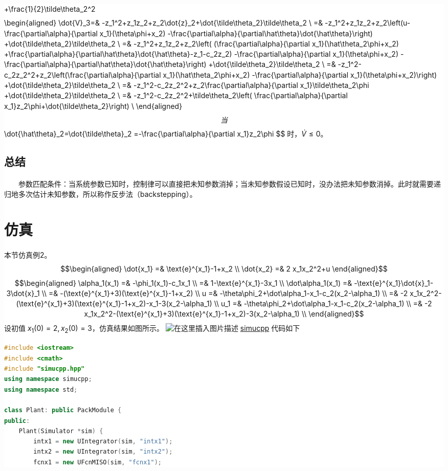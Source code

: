 +\frac{1}{2}\tilde\theta_2^2 $$
$$\begin{aligned}
\dot{V}_3=& -z_1^2+z_1z_2+z_2\dot{z}_2+\dot{\tilde\theta_2}\tilde\theta_2 \\
=& -z_1^2+z_1z_2+z_2\left(u-\frac{\partial\alpha}{\partial x_1}(\theta\phi+x_2)
-\frac{\partial\alpha}{\partial\hat\theta}\dot{\hat\theta}\right)
+\dot{\tilde\theta_2}\tilde\theta_2 \\
=& -z_1^2+z_1z_2+z_2\left(
(\frac{\partial\alpha}{\partial x_1}(\hat\theta_2\phi+x_2)
+\frac{\partial\alpha}{\partial\hat\theta}\dot{\hat\theta}-z_1-c_2z_2)
-\frac{\partial\alpha}{\partial x_1}(\theta\phi+x_2)
-\frac{\partial\alpha}{\partial\hat\theta}\dot{\hat\theta}\right)
+\dot{\tilde\theta_2}\tilde\theta_2 \\
=& -z_1^2-c_2z_2^2+z_2\left(\frac{\partial\alpha}{\partial x_1}(\hat\theta_2\phi+x_2)
-\frac{\partial\alpha}{\partial x_1}(\theta\phi+x_2)\right)
+\dot{\tilde\theta_2}\tilde\theta_2 \\
=& -z_1^2-c_2z_2^2+z_2\frac{\partial\alpha}{\partial x_1}\tilde\theta_2\phi
+\dot{\tilde\theta_2}\tilde\theta_2 \\
=& -z_1^2-c_2z_2^2+\tilde\theta_2\left(
\frac{\partial\alpha}{\partial x_1}z_2\phi+\dot{\tilde\theta_2}\right) \\
\end{aligned}$$
当
$$ \dot{\hat\theta}_2=\dot{\tilde\theta}_2
=-\frac{\partial\alpha}{\partial x_1}z_2\phi $$
时，$\dot{V}\le 0$。

## 总结
&emsp;&emsp;参数匹配条件：当系统参数已知时，控制律可以直接把未知参数消掉；当未知参数假设已知时，没办法把未知参数消掉。此时就需要递归地多次估计未知参数，所以称作反步法（backstepping）。

# 仿真
本节仿真例2。
$$\begin{aligned}
\dot{x_1} =& \text{e}^{x_1}-1+x_2 \\
\dot{x_2} =& 2 x_1x_2^2+u
\end{aligned}$$
$$\begin{aligned}
\alpha_1(x_1) =& -\phi_1(x_1)-c_1x_1 \\
=& 1-\text{e}^{x_1}-3x_1 \\
\dot\alpha_1(x_1) =& -\text{e}^{x_1}\dot{x}_1-3\dot{x}_1 \\
=& -(\text{e}^{x_1}+3)(\text{e}^{x_1}-1+x_2) \\
u =& -\theta\phi_2+\dot\alpha_1-x_1-c_2(x_2-\alpha_1) \\
=& -2 x_1x_2^2-(\text{e}^{x_1}+3)(\text{e}^{x_1}-1+x_2)-x_1-3(x_2-\alpha_1) \\
u_1 =& -\theta\phi_2+\dot\alpha_1-x_1-c_2(x_2-\alpha_1) \\
=& -2 x_1x_2^2-(\text{e}^{x_1}+3)(\text{e}^{x_1}-1+x_2)-3(x_2-\alpha_1) \\
\end{aligned}$$
设初值 $x_1(0)=2,x_2(0)=3$，仿真结果如图所示。
![在这里插入图片描述](https://img-blog.csdnimg.cn/24635d543f754cd69cbd44bc2c47e1f9.png)
[simucpp](https://blog.csdn.net/qq_34288751/category_11453352.html) 代码如下
```cpp
#include <iostream>
#include <cmath>
#include "simucpp.hpp"
using namespace simucpp;
using namespace std;

class Plant: public PackModule {
public:
    Plant(Simulator *sim) {
        intx1 = new UIntegrator(sim, "intx1");
        intx2 = new UIntegrator(sim, "intx2");
        fcnx1 = new UFcnMISO(sim, "fcnx1");
```